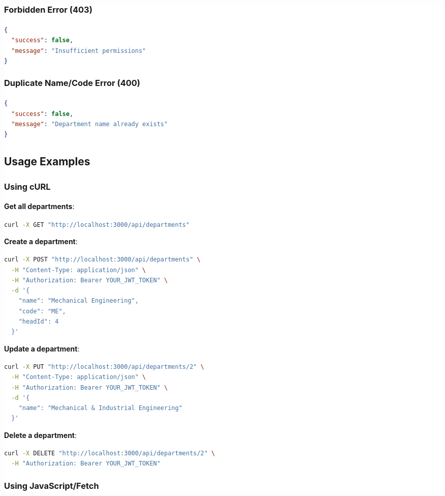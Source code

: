 ### Forbidden Error (403)
```json
{
  "success": false,
  "message": "Insufficient permissions"
}
```

### Duplicate Name/Code Error (400)
```json
{
  "success": false,
  "message": "Department name already exists"
}
```

## Usage Examples

### Using cURL

**Get all departments**:
```bash
curl -X GET "http://localhost:3000/api/departments"
```

**Create a department**:
```bash
curl -X POST "http://localhost:3000/api/departments" \
  -H "Content-Type: application/json" \
  -H "Authorization: Bearer YOUR_JWT_TOKEN" \
  -d '{
    "name": "Mechanical Engineering",
    "code": "ME",
    "headId": 4
  }'
```

**Update a department**:
```bash
curl -X PUT "http://localhost:3000/api/departments/2" \
  -H "Content-Type: application/json" \
  -H "Authorization: Bearer YOUR_JWT_TOKEN" \
  -d '{
    "name": "Mechanical & Industrial Engineering"
  }'
```

**Delete a department**:
```bash
curl -X DELETE "http://localhost:3000/api/departments/2" \
  -H "Authorization: Bearer YOUR_JWT_TOKEN"
```

### Using JavaScript/Fetch
